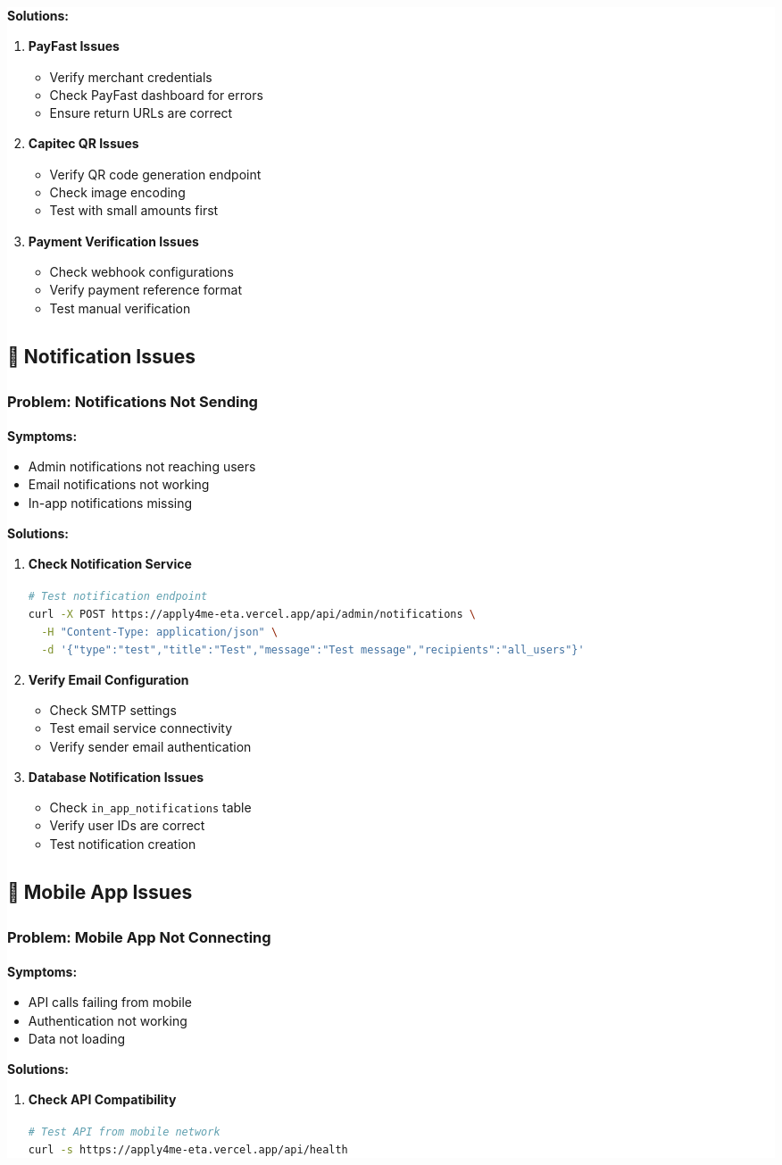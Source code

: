**Solutions:**
1. **PayFast Issues**
   - Verify merchant credentials
   - Check PayFast dashboard for errors
   - Ensure return URLs are correct

2. **Capitec QR Issues**
   - Verify QR code generation endpoint
   - Check image encoding
   - Test with small amounts first

3. **Payment Verification Issues**
   - Check webhook configurations
   - Verify payment reference format
   - Test manual verification

## 🔔 Notification Issues

### **Problem: Notifications Not Sending**
**Symptoms:**
- Admin notifications not reaching users
- Email notifications not working
- In-app notifications missing

**Solutions:**
1. **Check Notification Service**
   ```bash
   # Test notification endpoint
   curl -X POST https://apply4me-eta.vercel.app/api/admin/notifications \
     -H "Content-Type: application/json" \
     -d '{"type":"test","title":"Test","message":"Test message","recipients":"all_users"}'
   ```

2. **Verify Email Configuration**
   - Check SMTP settings
   - Test email service connectivity
   - Verify sender email authentication

3. **Database Notification Issues**
   - Check `in_app_notifications` table
   - Verify user IDs are correct
   - Test notification creation

## 📱 Mobile App Issues

### **Problem: Mobile App Not Connecting**
**Symptoms:**
- API calls failing from mobile
- Authentication not working
- Data not loading

**Solutions:**
1. **Check API Compatibility**
   ```bash
   # Test API from mobile network
   curl -s https://apply4me-eta.vercel.app/api/health
   ```
